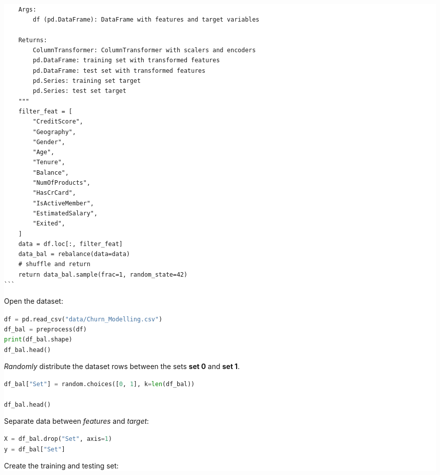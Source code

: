         Args:
            df (pd.DataFrame): DataFrame with features and target variables

        Returns:
            ColumnTransformer: ColumnTransformer with scalers and encoders
            pd.DataFrame: training set with transformed features
            pd.DataFrame: test set with transformed features
            pd.Series: training set target
            pd.Series: test set target
        """
        filter_feat = [
            "CreditScore",
            "Geography",
            "Gender",
            "Age",
            "Tenure",
            "Balance",
            "NumOfProducts",
            "HasCrCard",
            "IsActiveMember",
            "EstimatedSalary",
            "Exited",
        ]
        data = df.loc[:, filter_feat]
        data_bal = rebalance(data=data)
        # shuffle and return
        return data_bal.sample(frac=1, random_state=42)
    ```

Open the dataset:

```python
df = pd.read_csv("data/Churn_Modelling.csv")
df_bal = preprocess(df)
print(df_bal.shape)
df_bal.head()
```

*Randomly* distribute the dataset rows between the sets **set 0** and **set 1**.

```python
df_bal["Set"] = random.choices([0, 1], k=len(df_bal))

df_bal.head()
```

Separate data between *features* and *target*:

```python
X = df_bal.drop("Set", axis=1)
y = df_bal["Set"]
```

Create the training and testing set:
